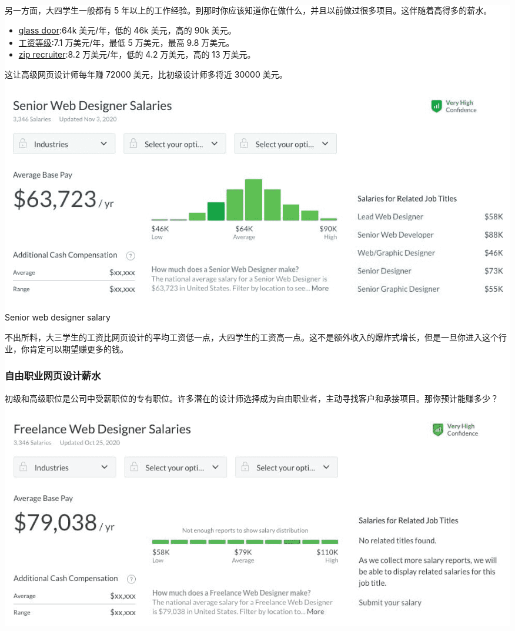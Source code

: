 

另一方面，大四学生一般都有 5 年以上的工作经验。到那时你应该知道你在做什么，并且以前做过很多项目。这伴随着高得多的薪水。

*   [glass door](https://www.glassdoor.com/Salaries/senior-web-designer-salary-SRCH_KO0,19.htm):64k 美元/年，低的 46k 美元，高的 90k 美元。
*   [工资等级](https://www.payscale.com/research/US/Job=Senior_Web_Designer/Salary):7.1 万美元/年，最低 5 万美元，最高 9.8 万美元。
*   [zip recruiter](https://www.ziprecruiter.com/Salaries/Senior-Web-Designer-Salary):8.2 万美元/年，低的 4.2 万美元，高的 13 万美元。

这让高级网页设计师每年赚 72000 美元，比初级设计师多将近 30000 美元。

![Senior web designer salary](img/a8fcee029375c83f6436a1bb6789c04d.png)

Senior web designer salary



不出所料，大三学生的工资比网页设计的平均工资低一点，大四学生的工资高一点。这不是额外收入的爆炸式增长，但是一旦你进入这个行业，你肯定可以期望赚更多的钱。

### 自由职业网页设计薪水

初级和高级职位是公司中受薪职位的专有职位。许多潜在的设计师选择成为自由职业者，主动寻找客户和承接项目。那你预计能赚多少？

![Freelance web designer salary](img/78b1a0f82714eadeed424526c5e3c7e1.png)
